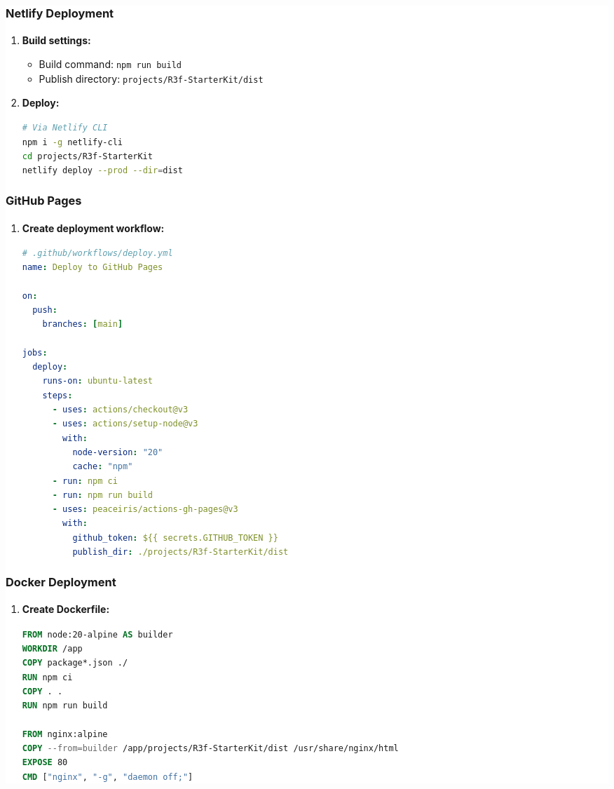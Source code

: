 ### Netlify Deployment

1. **Build settings:**
   - Build command: `npm run build`
   - Publish directory: `projects/R3f-StarterKit/dist`

2. **Deploy:**

   ```bash
   # Via Netlify CLI
   npm i -g netlify-cli
   cd projects/R3f-StarterKit
   netlify deploy --prod --dir=dist
   ```

### GitHub Pages

1. **Create deployment workflow:**

   ```yaml
   # .github/workflows/deploy.yml
   name: Deploy to GitHub Pages

   on:
     push:
       branches: [main]

   jobs:
     deploy:
       runs-on: ubuntu-latest
       steps:
         - uses: actions/checkout@v3
         - uses: actions/setup-node@v3
           with:
             node-version: "20"
             cache: "npm"
         - run: npm ci
         - run: npm run build
         - uses: peaceiris/actions-gh-pages@v3
           with:
             github_token: ${{ secrets.GITHUB_TOKEN }}
             publish_dir: ./projects/R3f-StarterKit/dist
   ```

### Docker Deployment

1. **Create Dockerfile:**

   ```dockerfile
   FROM node:20-alpine AS builder
   WORKDIR /app
   COPY package*.json ./
   RUN npm ci
   COPY . .
   RUN npm run build

   FROM nginx:alpine
   COPY --from=builder /app/projects/R3f-StarterKit/dist /usr/share/nginx/html
   EXPOSE 80
   CMD ["nginx", "-g", "daemon off;"]
   ```

